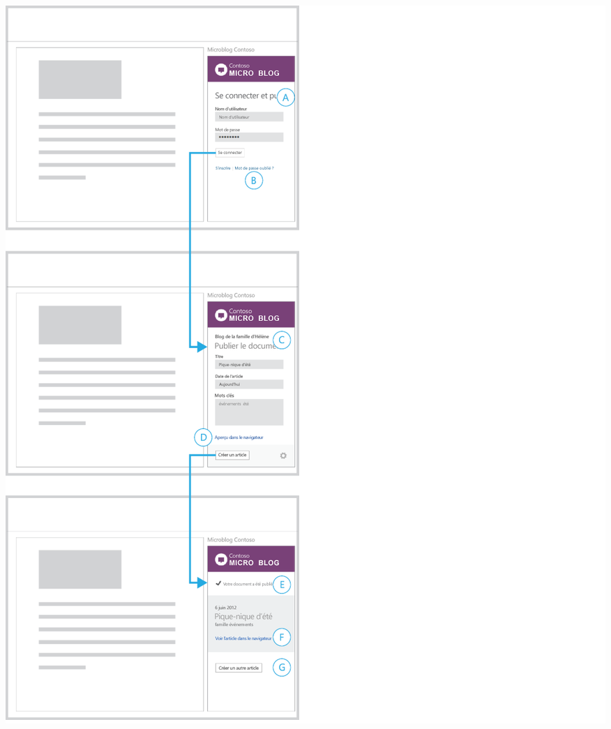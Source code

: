 ![Application du volet Office pour la publication d’un document en tant qu’article de blog](../../../images/off15appUXFig08.png)
